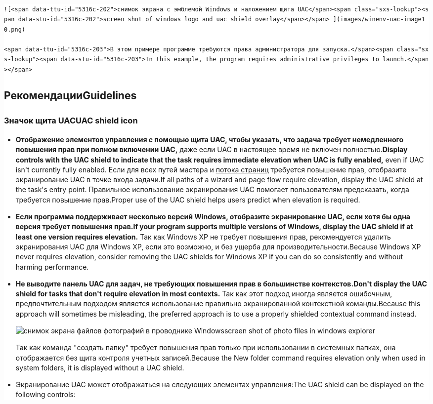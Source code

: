     ![<span data-ttu-id="5316c-202">снимок экрана с эмблемой Windows и наложением щита UAC</span><span class="sxs-lookup"><span data-stu-id="5316c-202">screen shot of windows logo and uac shield overlay</span></span> ](images/winenv-uac-image10.png)

    <span data-ttu-id="5316c-203">В этом примере программе требуются права администратора для запуска.</span><span class="sxs-lookup"><span data-stu-id="5316c-203">In this example, the program requires administrative privileges to launch.</span></span>

## <a name="guidelines"></a><span data-ttu-id="5316c-204">Рекомендации</span><span class="sxs-lookup"><span data-stu-id="5316c-204">Guidelines</span></span>

### <a name="uac-shield-icon"></a><span data-ttu-id="5316c-205">Значок щита UAC</span><span class="sxs-lookup"><span data-stu-id="5316c-205">UAC shield icon</span></span>

-   <span data-ttu-id="5316c-206">**Отображение элементов управления с помощью щита UAC, чтобы указать, что задача требует немедленного повышения прав при полном включении UAC,** даже если UAC в настоящее время не включен полностью.</span><span class="sxs-lookup"><span data-stu-id="5316c-206">**Display controls with the UAC shield to indicate that the task requires immediate elevation when UAC is fully enabled,** even if UAC isn't currently fully enabled.</span></span> <span data-ttu-id="5316c-207">Если для всех путей мастера и [потока страниц](glossary.md) требуется повышение прав, отобразите экранирование UAC в точке входа задачи.</span><span class="sxs-lookup"><span data-stu-id="5316c-207">If all paths of a wizard and [page flow](glossary.md) require elevation, display the UAC shield at the task's entry point.</span></span> <span data-ttu-id="5316c-208">Правильное использование экранирования UAC помогает пользователям предсказать, когда требуется повышение прав.</span><span class="sxs-lookup"><span data-stu-id="5316c-208">Proper use of the UAC shield helps users predict when elevation is required.</span></span>
-   <span data-ttu-id="5316c-209">**Если программа поддерживает несколько версий Windows, отобразите экранирование UAC, если хотя бы одна версия требует повышения прав.**</span><span class="sxs-lookup"><span data-stu-id="5316c-209">**If your program supports multiple versions of Windows, display the UAC shield if at least one version requires elevation.**</span></span> <span data-ttu-id="5316c-210">Так как Windows XP не требует повышения прав, рекомендуется удалить экранирования UAC для Windows XP, если это возможно, и без ущерба для производительности.</span><span class="sxs-lookup"><span data-stu-id="5316c-210">Because Windows XP never requires elevation, consider removing the UAC shields for Windows XP if you can do so consistently and without harming performance.</span></span>
-   <span data-ttu-id="5316c-211">**Не выводите панель UAC для задач, не требующих повышения прав в большинстве контекстов.**</span><span class="sxs-lookup"><span data-stu-id="5316c-211">**Don't display the UAC shield for tasks that don't require elevation in most contexts.**</span></span> <span data-ttu-id="5316c-212">Так как этот подход иногда является ошибочным, предпочтительным подходом является использование правильно экранированной контекстной команды.</span><span class="sxs-lookup"><span data-stu-id="5316c-212">Because this approach will sometimes be misleading, the preferred approach is to use a properly shielded contextual command instead.</span></span>

    ![<span data-ttu-id="5316c-213">снимок экрана файлов фотографий в проводнике Windows</span><span class="sxs-lookup"><span data-stu-id="5316c-213">screen shot of photo files in windows explorer</span></span> ](images/winenv-uac-image11.png)

    <span data-ttu-id="5316c-214">Так как команда "создать папку" требует повышения прав только при использовании в системных папках, она отображается без щита контроля учетных записей.</span><span class="sxs-lookup"><span data-stu-id="5316c-214">Because the New folder command requires elevation only when used in system folders, it is displayed without a UAC shield.</span></span>

-   <span data-ttu-id="5316c-215">Экранирование UAC может отображаться на следующих элементах управления:</span><span class="sxs-lookup"><span data-stu-id="5316c-215">The UAC shield can be displayed on the following controls:</span></span>

